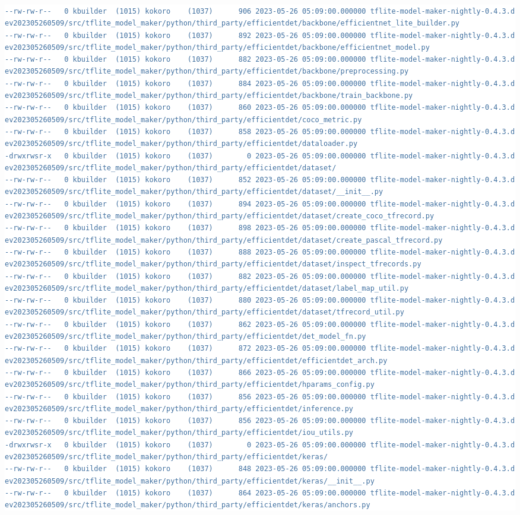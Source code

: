 ```diff
--rw-rw-r--   0 kbuilder  (1015) kokoro    (1037)      906 2023-05-26 05:09:00.000000 tflite-model-maker-nightly-0.4.3.dev202305260509/src/tflite_model_maker/python/third_party/efficientdet/backbone/efficientnet_lite_builder.py
--rw-rw-r--   0 kbuilder  (1015) kokoro    (1037)      892 2023-05-26 05:09:00.000000 tflite-model-maker-nightly-0.4.3.dev202305260509/src/tflite_model_maker/python/third_party/efficientdet/backbone/efficientnet_model.py
--rw-rw-r--   0 kbuilder  (1015) kokoro    (1037)      882 2023-05-26 05:09:00.000000 tflite-model-maker-nightly-0.4.3.dev202305260509/src/tflite_model_maker/python/third_party/efficientdet/backbone/preprocessing.py
--rw-rw-r--   0 kbuilder  (1015) kokoro    (1037)      884 2023-05-26 05:09:00.000000 tflite-model-maker-nightly-0.4.3.dev202305260509/src/tflite_model_maker/python/third_party/efficientdet/backbone/train_backbone.py
--rw-rw-r--   0 kbuilder  (1015) kokoro    (1037)      860 2023-05-26 05:09:00.000000 tflite-model-maker-nightly-0.4.3.dev202305260509/src/tflite_model_maker/python/third_party/efficientdet/coco_metric.py
--rw-rw-r--   0 kbuilder  (1015) kokoro    (1037)      858 2023-05-26 05:09:00.000000 tflite-model-maker-nightly-0.4.3.dev202305260509/src/tflite_model_maker/python/third_party/efficientdet/dataloader.py
-drwxrwsr-x   0 kbuilder  (1015) kokoro    (1037)        0 2023-05-26 05:09:00.000000 tflite-model-maker-nightly-0.4.3.dev202305260509/src/tflite_model_maker/python/third_party/efficientdet/dataset/
--rw-rw-r--   0 kbuilder  (1015) kokoro    (1037)      852 2023-05-26 05:09:00.000000 tflite-model-maker-nightly-0.4.3.dev202305260509/src/tflite_model_maker/python/third_party/efficientdet/dataset/__init__.py
--rw-rw-r--   0 kbuilder  (1015) kokoro    (1037)      894 2023-05-26 05:09:00.000000 tflite-model-maker-nightly-0.4.3.dev202305260509/src/tflite_model_maker/python/third_party/efficientdet/dataset/create_coco_tfrecord.py
--rw-rw-r--   0 kbuilder  (1015) kokoro    (1037)      898 2023-05-26 05:09:00.000000 tflite-model-maker-nightly-0.4.3.dev202305260509/src/tflite_model_maker/python/third_party/efficientdet/dataset/create_pascal_tfrecord.py
--rw-rw-r--   0 kbuilder  (1015) kokoro    (1037)      888 2023-05-26 05:09:00.000000 tflite-model-maker-nightly-0.4.3.dev202305260509/src/tflite_model_maker/python/third_party/efficientdet/dataset/inspect_tfrecords.py
--rw-rw-r--   0 kbuilder  (1015) kokoro    (1037)      882 2023-05-26 05:09:00.000000 tflite-model-maker-nightly-0.4.3.dev202305260509/src/tflite_model_maker/python/third_party/efficientdet/dataset/label_map_util.py
--rw-rw-r--   0 kbuilder  (1015) kokoro    (1037)      880 2023-05-26 05:09:00.000000 tflite-model-maker-nightly-0.4.3.dev202305260509/src/tflite_model_maker/python/third_party/efficientdet/dataset/tfrecord_util.py
--rw-rw-r--   0 kbuilder  (1015) kokoro    (1037)      862 2023-05-26 05:09:00.000000 tflite-model-maker-nightly-0.4.3.dev202305260509/src/tflite_model_maker/python/third_party/efficientdet/det_model_fn.py
--rw-rw-r--   0 kbuilder  (1015) kokoro    (1037)      872 2023-05-26 05:09:00.000000 tflite-model-maker-nightly-0.4.3.dev202305260509/src/tflite_model_maker/python/third_party/efficientdet/efficientdet_arch.py
--rw-rw-r--   0 kbuilder  (1015) kokoro    (1037)      866 2023-05-26 05:09:00.000000 tflite-model-maker-nightly-0.4.3.dev202305260509/src/tflite_model_maker/python/third_party/efficientdet/hparams_config.py
--rw-rw-r--   0 kbuilder  (1015) kokoro    (1037)      856 2023-05-26 05:09:00.000000 tflite-model-maker-nightly-0.4.3.dev202305260509/src/tflite_model_maker/python/third_party/efficientdet/inference.py
--rw-rw-r--   0 kbuilder  (1015) kokoro    (1037)      856 2023-05-26 05:09:00.000000 tflite-model-maker-nightly-0.4.3.dev202305260509/src/tflite_model_maker/python/third_party/efficientdet/iou_utils.py
-drwxrwsr-x   0 kbuilder  (1015) kokoro    (1037)        0 2023-05-26 05:09:00.000000 tflite-model-maker-nightly-0.4.3.dev202305260509/src/tflite_model_maker/python/third_party/efficientdet/keras/
--rw-rw-r--   0 kbuilder  (1015) kokoro    (1037)      848 2023-05-26 05:09:00.000000 tflite-model-maker-nightly-0.4.3.dev202305260509/src/tflite_model_maker/python/third_party/efficientdet/keras/__init__.py
--rw-rw-r--   0 kbuilder  (1015) kokoro    (1037)      864 2023-05-26 05:09:00.000000 tflite-model-maker-nightly-0.4.3.dev202305260509/src/tflite_model_maker/python/third_party/efficientdet/keras/anchors.py
```